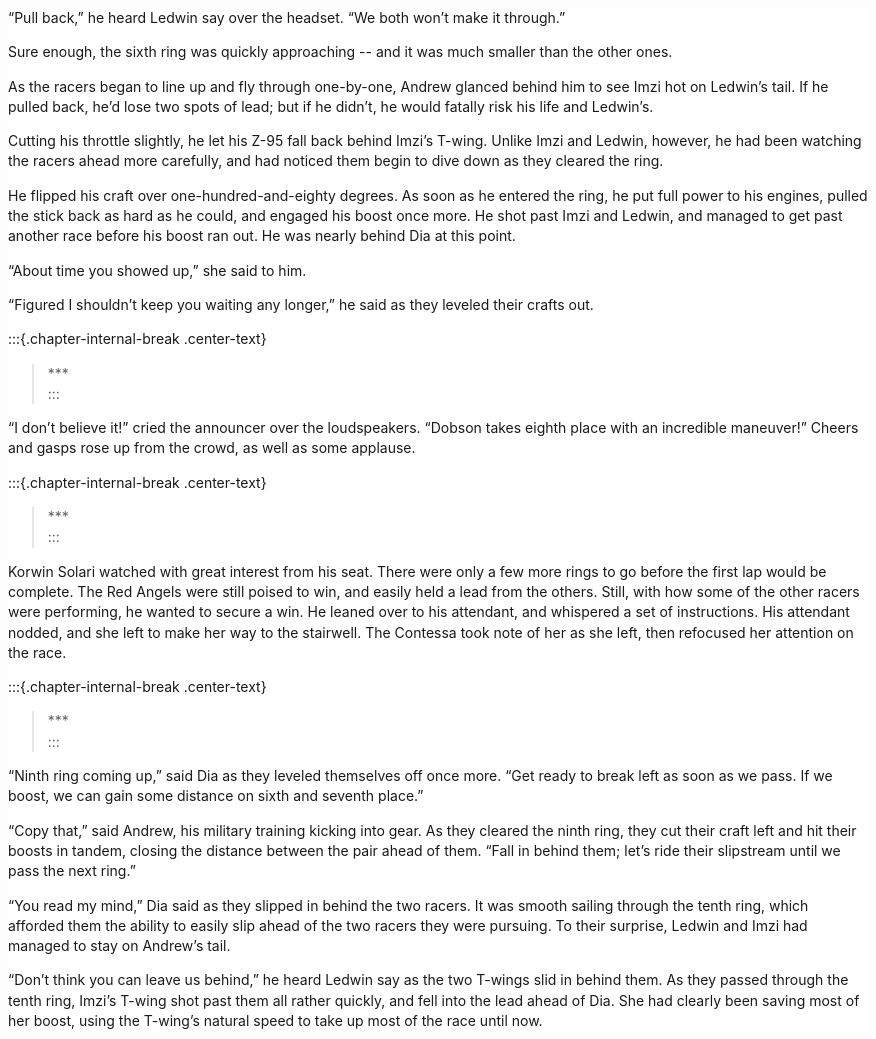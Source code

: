 “Pull back,” he heard Ledwin say over the headset. “We both won’t make it through.”
 	
Sure enough, the sixth ring was quickly approaching -- and it was much smaller than the other ones.
 	
As the racers began to line up and fly through one-by-one, Andrew glanced behind him to see Imzi hot on Ledwin’s tail.  If he pulled back, he’d lose two spots of lead; but if he didn’t, he would fatally risk his life and Ledwin’s.
 	
Cutting his throttle slightly, he let his Z-95 fall back behind Imzi’s T-wing.  Unlike Imzi and Ledwin, however, he had been watching the racers ahead more carefully, and had noticed them begin to dive down as they cleared the ring.  
 	
He flipped his craft over one-hundred-and-eighty degrees.  As soon as he entered the ring, he put full power to his engines, pulled the stick back as hard as he could, and engaged his boost once more.  He shot past Imzi and Ledwin, and managed to get past another race before his boost ran out.  He was nearly behind Dia at this point.
 	
“About time you showed up,” she said to him.
 	
“Figured I shouldn’t keep you waiting any longer,” he said as they leveled their crafts out.


:::{.chapter-internal-break .center-text}
>\***\
:::
 	
 	
“I don’t believe it!” cried the announcer over the loudspeakers. “Dobson takes eighth place with an incredible maneuver!”  Cheers and gasps rose up from the crowd, as well as some applause.


:::{.chapter-internal-break .center-text}
>\***\
:::

 	
Korwin Solari watched with great interest from his seat.  There were only a few more rings to go before the first lap would be complete.  The Red Angels were still poised to win, and easily held a lead from the others.  Still, with how some of the other racers were performing, he wanted to secure a win.  He leaned over to his attendant, and whispered a set of instructions.  His attendant nodded, and she left to make her way to the stairwell.  The Contessa took note of her as she left, then refocused her attention on the race.


:::{.chapter-internal-break .center-text}
>\***\
:::

 	
“Ninth ring coming up,” said Dia as they leveled themselves off once more. “Get ready to break left as soon as we pass.  If we boost, we can gain some distance on sixth and seventh place.”
 	
“Copy that,” said Andrew, his military training kicking into gear.  As they cleared the ninth ring, they cut their craft left and hit their boosts in tandem, closing the distance between the pair ahead of them. “Fall in behind them; let’s ride their slipstream until we pass the next ring.”
 	
“You read my mind,” Dia said as they slipped in behind the two racers.  It was smooth sailing through the tenth ring, which afforded them the ability to easily slip ahead of the two racers they were pursuing.  To their surprise, Ledwin and Imzi had managed to stay on Andrew’s tail.
 	
“Don’t think you can leave us behind,” he heard Ledwin say as the two T-wings slid in behind them.  As they passed through the tenth ring, Imzi’s T-wing shot past them all rather quickly, and fell into the lead ahead of Dia.  She had clearly been saving most of her boost, using the T-wing’s natural speed to take up most of the race until now.
 	